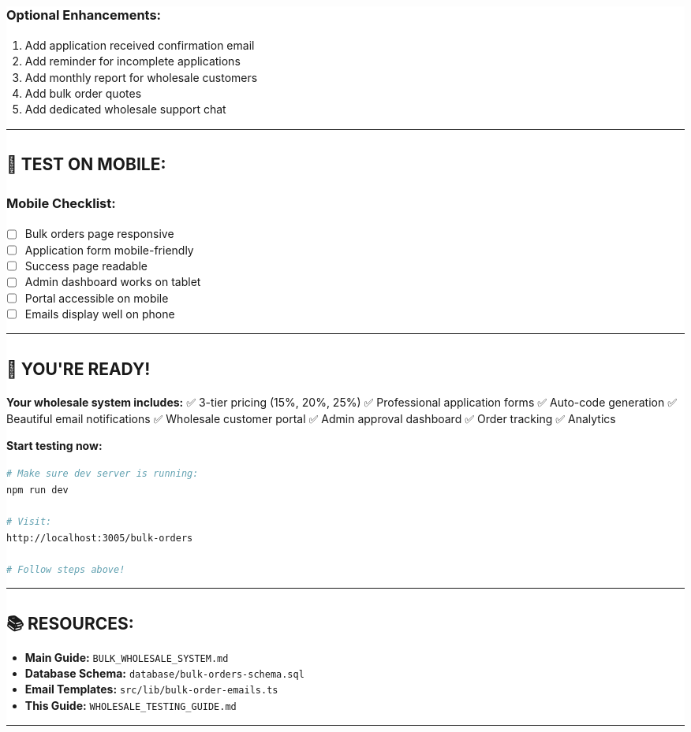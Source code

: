### **Optional Enhancements:**
1. Add application received confirmation email
2. Add reminder for incomplete applications
3. Add monthly report for wholesale customers
4. Add bulk order quotes
5. Add dedicated wholesale support chat

---

## 📱 TEST ON MOBILE:

### **Mobile Checklist:**
- [ ] Bulk orders page responsive
- [ ] Application form mobile-friendly
- [ ] Success page readable
- [ ] Admin dashboard works on tablet
- [ ] Portal accessible on mobile
- [ ] Emails display well on phone

---

## 🎉 YOU'RE READY!

**Your wholesale system includes:**
✅ 3-tier pricing (15%, 20%, 25%)
✅ Professional application forms
✅ Auto-code generation
✅ Beautiful email notifications
✅ Wholesale customer portal
✅ Admin approval dashboard
✅ Order tracking
✅ Analytics

**Start testing now:**
```bash
# Make sure dev server is running:
npm run dev

# Visit:
http://localhost:3005/bulk-orders

# Follow steps above!
```

---

## 📚 RESOURCES:

- **Main Guide:** `BULK_WHOLESALE_SYSTEM.md`
- **Database Schema:** `database/bulk-orders-schema.sql`
- **Email Templates:** `src/lib/bulk-order-emails.ts`
- **This Guide:** `WHOLESALE_TESTING_GUIDE.md`

---